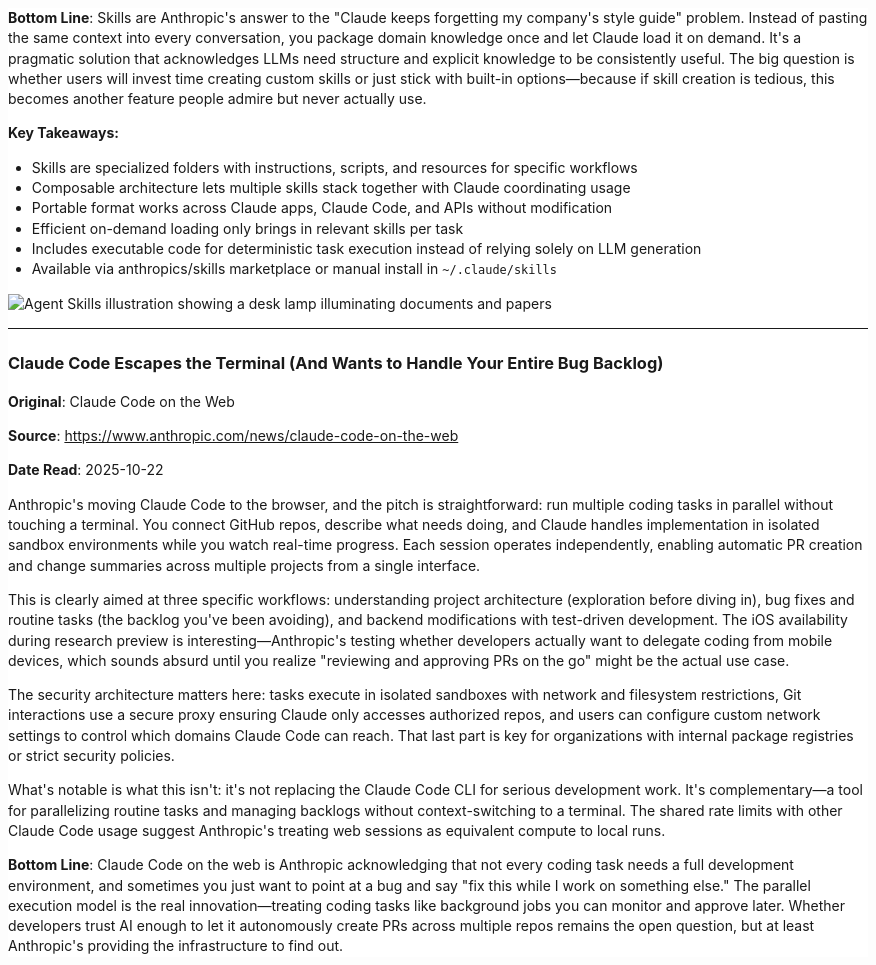 **Bottom Line**: Skills are Anthropic's answer to the "Claude keeps forgetting my company's style guide" problem. Instead of pasting the same context into every conversation, you package domain knowledge once and let Claude load it on demand. It's a pragmatic solution that acknowledges LLMs need structure and explicit knowledge to be consistently useful. The big question is whether users will invest time creating custom skills or just stick with built-in options—because if skill creation is tedious, this becomes another feature people admire but never actually use.

**Key Takeaways:**

- Skills are specialized folders with instructions, scripts, and resources for specific workflows
- Composable architecture lets multiple skills stack together with Claude coordinating usage
- Portable format works across Claude apps, Claude Code, and APIs without modification
- Efficient on-demand loading only brings in relevant skills per task
- Includes executable code for deterministic task execution instead of relying solely on LLM generation
- Available via anthropics/skills marketplace or manual install in `~/.claude/skills`

![Agent Skills illustration showing a desk lamp illuminating documents and papers](https://www-cdn.anthropic.com/images/4zrzovbb/website/77dd9077412abc790bf2bc6fa3383b37724d6305-1000x1000.svg "Agent Skills - Illuminating Specialized Workflows")

---

### Claude Code Escapes the Terminal (And Wants to Handle Your Entire Bug Backlog)

**Original**: Claude Code on the Web

**Source**: https://www.anthropic.com/news/claude-code-on-the-web

**Date Read**: 2025-10-22

Anthropic's moving Claude Code to the browser, and the pitch is straightforward: run multiple coding tasks in parallel without touching a terminal. You connect GitHub repos, describe what needs doing, and Claude handles implementation in isolated sandbox environments while you watch real-time progress. Each session operates independently, enabling automatic PR creation and change summaries across multiple projects from a single interface.

This is clearly aimed at three specific workflows: understanding project architecture (exploration before diving in), bug fixes and routine tasks (the backlog you've been avoiding), and backend modifications with test-driven development. The iOS availability during research preview is interesting—Anthropic's testing whether developers actually want to delegate coding from mobile devices, which sounds absurd until you realize "reviewing and approving PRs on the go" might be the actual use case.

The security architecture matters here: tasks execute in isolated sandboxes with network and filesystem restrictions, Git interactions use a secure proxy ensuring Claude only accesses authorized repos, and users can configure custom network settings to control which domains Claude Code can reach. That last part is key for organizations with internal package registries or strict security policies.

What's notable is what this isn't: it's not replacing the Claude Code CLI for serious development work. It's complementary—a tool for parallelizing routine tasks and managing backlogs without context-switching to a terminal. The shared rate limits with other Claude Code usage suggest Anthropic's treating web sessions as equivalent compute to local runs.

**Bottom Line**: Claude Code on the web is Anthropic acknowledging that not every coding task needs a full development environment, and sometimes you just want to point at a bug and say "fix this while I work on something else." The parallel execution model is the real innovation—treating coding tasks like background jobs you can monitor and approve later. Whether developers trust AI enough to let it autonomously create PRs across multiple repos remains the open question, but at least Anthropic's providing the infrastructure to find out.
